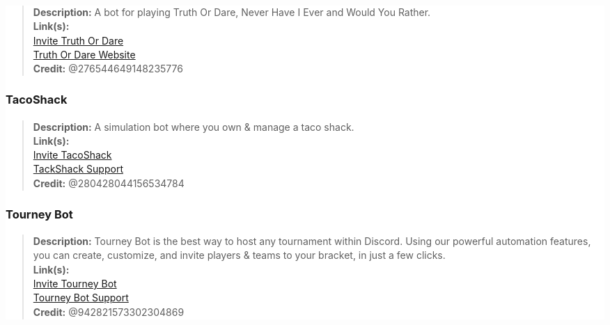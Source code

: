 > **Description:** A bot for playing Truth Or Dare, Never Have I Ever and Would You Rather.  <br/>
**Link(s):**  <br/>
[Invite Truth Or Dare](https://discord.com/oauth2/authorize?client_id=692045914436796436&permissions=19456&scope=bot%20applications.commands)  <br/>
[Truth Or Dare Website](https://truthordarebot.xyz/)  <br/>
**Credit:** @276544649148235776

### TacoShack

> **Description:** A simulation bot where you own & manage a taco shack.  <br/>
**Link(s):** <br/>
[Invite TacoShack](https://discord.com/oauth2/authorize?client_id=490707751832649738&permissions=67497024&scope=bot%20applications.commands)  <br/>
[TackShack Support](https://discord.gg/tacoshack)  <br/>
**Credit:** @280428044156534784

### Tourney Bot

> **Description:** Tourney Bot is the best way to host any tournament within Discord. Using our powerful automation features, you can create, customize, and invite players & teams to your bracket, in just a few clicks.  <br/>
**Link(s):** <br/>
[Invite Tourney Bot](https://tourneybot.gg/invite-tourney-bot)  <br/>
[Tourney Bot Support](https://tourneybot.gg/support)  <br/>
**Credit:** @942821573302304869
